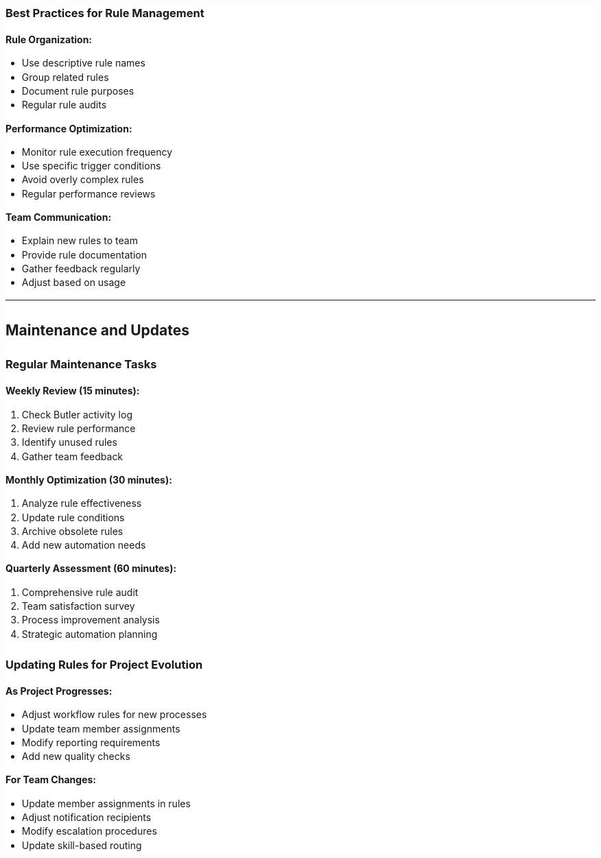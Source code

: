 ### Best Practices for Rule Management

**Rule Organization:**
- Use descriptive rule names
- Group related rules
- Document rule purposes
- Regular rule audits

**Performance Optimization:**
- Monitor rule execution frequency
- Use specific trigger conditions
- Avoid overly complex rules
- Regular performance reviews

**Team Communication:**
- Explain new rules to team
- Provide rule documentation
- Gather feedback regularly
- Adjust based on usage

---

## Maintenance and Updates

### Regular Maintenance Tasks

**Weekly Review (15 minutes):**
1. Check Butler activity log
2. Review rule performance
3. Identify unused rules
4. Gather team feedback

**Monthly Optimization (30 minutes):**
1. Analyze rule effectiveness
2. Update rule conditions
3. Archive obsolete rules
4. Add new automation needs

**Quarterly Assessment (60 minutes):**
1. Comprehensive rule audit
2. Team satisfaction survey
3. Process improvement analysis
4. Strategic automation planning

### Updating Rules for Project Evolution

**As Project Progresses:**
- Adjust workflow rules for new processes
- Update team member assignments
- Modify reporting requirements
- Add new quality checks

**For Team Changes:**
- Update member assignments in rules
- Adjust notification recipients
- Modify escalation procedures
- Update skill-based routing
